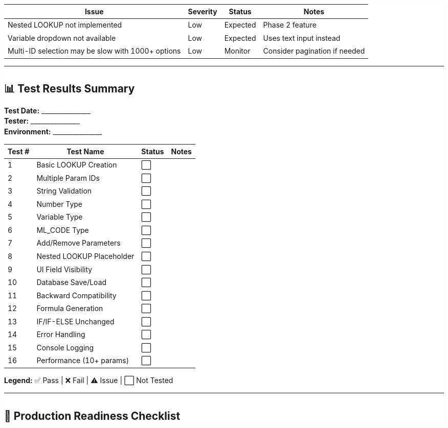 | Issue | Severity | Status | Notes |
|-------|----------|--------|-------|
| Nested LOOKUP not implemented | Low | Expected | Phase 2 feature |
| Variable dropdown not available | Low | Expected | Uses text input instead |
| Multi-ID selection may be slow with 1000+ options | Low | Monitor | Consider pagination if needed |

---

## 📊 Test Results Summary

**Test Date:** _______________  
**Tester:** _______________  
**Environment:** _______________

| Test # | Test Name | Status | Notes |
|--------|-----------|--------|-------|
| 1 | Basic LOOKUP Creation | ⬜ | |
| 2 | Multiple Param IDs | ⬜ | |
| 3 | String Validation | ⬜ | |
| 4 | Number Type | ⬜ | |
| 5 | Variable Type | ⬜ | |
| 6 | ML_CODE Type | ⬜ | |
| 7 | Add/Remove Parameters | ⬜ | |
| 8 | Nested LOOKUP Placeholder | ⬜ | |
| 9 | UI Field Visibility | ⬜ | |
| 10 | Database Save/Load | ⬜ | |
| 11 | Backward Compatibility | ⬜ | |
| 12 | Formula Generation | ⬜ | |
| 13 | IF/IF-ELSE Unchanged | ⬜ | |
| 14 | Error Handling | ⬜ | |
| 15 | Console Logging | ⬜ | |
| 16 | Performance (10+ params) | ⬜ | |

**Legend:** ✅ Pass | ❌ Fail | ⚠️ Issue | ⬜ Not Tested

---

## 🚀 Production Readiness Checklist
